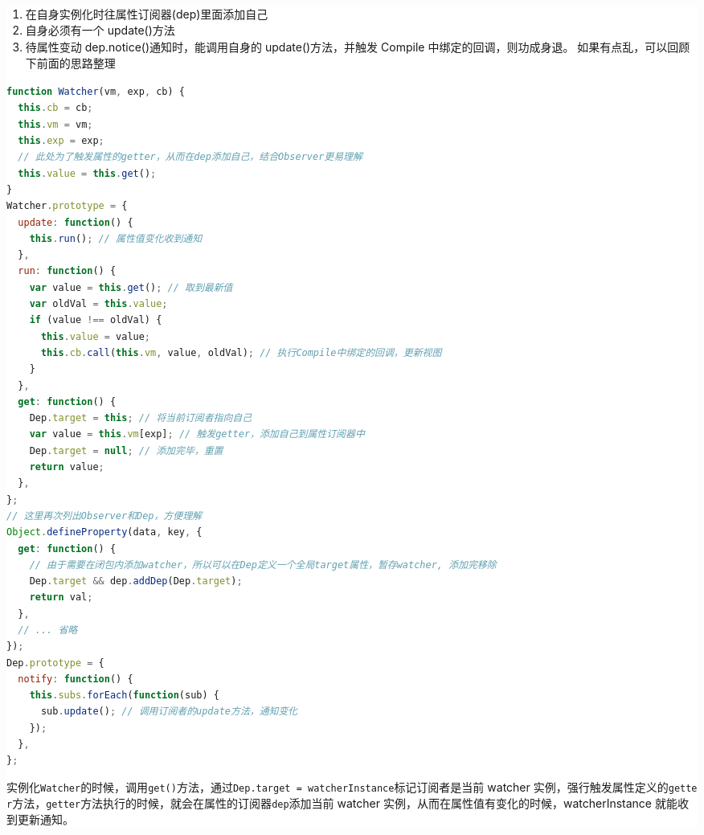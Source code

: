 1. 在自身实例化时往属性订阅器(dep)里面添加自己
2. 自身必须有一个 update()方法
3. 待属性变动 dep.notice()通知时，能调用自身的 update()方法，并触发 Compile 中绑定的回调，则功成身退。
   如果有点乱，可以回顾下前面的思路整理

```js
function Watcher(vm, exp, cb) {
  this.cb = cb;
  this.vm = vm;
  this.exp = exp;
  // 此处为了触发属性的getter，从而在dep添加自己，结合Observer更易理解
  this.value = this.get();
}
Watcher.prototype = {
  update: function() {
    this.run(); // 属性值变化收到通知
  },
  run: function() {
    var value = this.get(); // 取到最新值
    var oldVal = this.value;
    if (value !== oldVal) {
      this.value = value;
      this.cb.call(this.vm, value, oldVal); // 执行Compile中绑定的回调，更新视图
    }
  },
  get: function() {
    Dep.target = this; // 将当前订阅者指向自己
    var value = this.vm[exp]; // 触发getter，添加自己到属性订阅器中
    Dep.target = null; // 添加完毕，重置
    return value;
  },
};
// 这里再次列出Observer和Dep，方便理解
Object.defineProperty(data, key, {
  get: function() {
    // 由于需要在闭包内添加watcher，所以可以在Dep定义一个全局target属性，暂存watcher, 添加完移除
    Dep.target && dep.addDep(Dep.target);
    return val;
  },
  // ... 省略
});
Dep.prototype = {
  notify: function() {
    this.subs.forEach(function(sub) {
      sub.update(); // 调用订阅者的update方法，通知变化
    });
  },
};
```

实例化`Watcher`的时候，调用`get()`方法，通过`Dep.target = watcherInstance`标记订阅者是当前 watcher 实例，强行触发属性定义的`getter`方法，`getter`方法执行的时候，就会在属性的订阅器`dep`添加当前 watcher 实例，从而在属性值有变化的时候，watcherInstance 就能收到更新通知。
